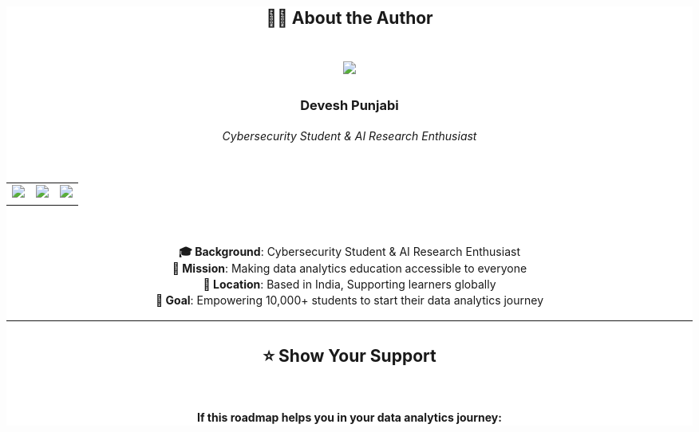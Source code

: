 
<div align="center">

## 👨‍💻 **About the Author**

</div>

<br>

<div align="center">

<img src="https://user-images.githubusercontent.com/74038190/225813708-98b745f2-7d22-48cf-9150-083f1b00d6c9.gif" width="200">

### **Devesh Punjabi**
*Cybersecurity Student & AI Research Enthusiast*

<br>

<table>
<tr>
<td align="center">
<a href="https://linkedin.com/in/deveshpunjabi"><img src="https://img.shields.io/badge/LinkedIn-0077B5?style=for-the-badge&logo=linkedin&logoColor=white" width="120"></a>
</td>
<td align="center">
<a href="https://github.com/deveshpunjabi"><img src="https://img.shields.io/badge/GitHub-100000?style=for-the-badge&logo=github&logoColor=white" width="120"></a>
</td>
<td align="center">
<a href="https://twitter.com/deveshpunjabi"><img src="https://img.shields.io/badge/Twitter-1DA1F2?style=for-the-badge&logo=twitter&logoColor=white" width="120"></a>
</td>
</tr>
</table>

<br>

**🎓 Background**: Cybersecurity Student & AI Research Enthusiast  
**💼 Mission**: Making data analytics education accessible to everyone  
**📍 Location**: Based in India, Supporting learners globally  
**🌟 Goal**: Empowering 10,000+ students to start their data analytics journey

</div>

---

<div align="center">

## ⭐ **Show Your Support**

</div>

<br>

<div align="center">

**If this roadmap helps you in your data analytics journey:**
